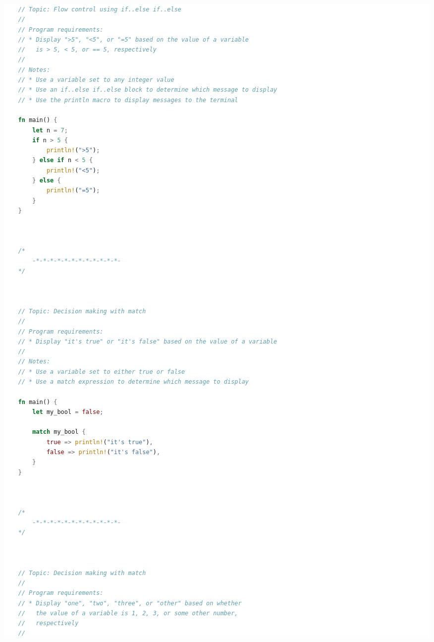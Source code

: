 ```rs
    // Topic: Flow control using if..else if..else
    //
    // Program requirements:
    // * Display ">5", "<5", or "=5" based on the value of a variable
    //   is > 5, < 5, or == 5, respectively
    //
    // Notes:
    // * Use a variable set to any integer value
    // * Use an if..else if..else block to determine which message to display
    // * Use the println macro to display messages to the terminal

    fn main() {
        let n = 7;
        if n > 5 {
            println!(">5");
        } else if n < 5 {
            println!("<5");
        } else {
            println!("=5");
        }
    }


    
    /*
        -*-*-*-*-*-*-*-*-*-*-*-*-
    */



    // Topic: Decision making with match
    //
    // Program requirements:
    // * Display "it's true" or "it's false" based on the value of a variable
    //
    // Notes:
    // * Use a variable set to either true or false
    // * Use a match expression to determine which message to display

    fn main() {
        let my_bool = false;

        match my_bool {
            true => println!("it's true"),
            false => println!("it's false"),
        }
    }


    
    /*
        -*-*-*-*-*-*-*-*-*-*-*-*-
    */



    // Topic: Decision making with match
    //
    // Program requirements:
    // * Display "one", "two", "three", or "other" based on whether
    //   the value of a variable is 1, 2, 3, or some other number,
    //   respectively
    //
```